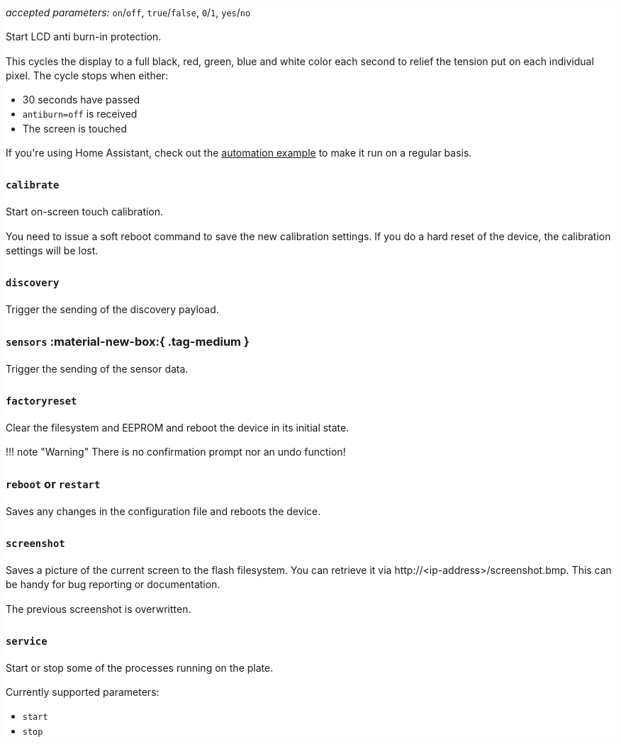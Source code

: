 _accepted parameters:_ `on`/`off`, `true`/`false`, `0`/`1`, `yes`/`no`   

Start LCD anti burn-in protection.

This cycles the display to a full black, red, green, blue and white color each second to relief the tension put on each individual pixel.
The cycle stops when either:

- 30 seconds have passed
- `antiburn=off` is received
- The screen is touched

If you're using Home Assistant, check out the [automation example][6] to make it run on a regular basis.

### `calibrate`

Start on-screen touch calibration.

You need to issue a soft reboot command to save the new calibration settings. If you do a hard reset of the device, the calibration settings will be lost.

### `discovery`

Trigger the sending of the discovery payload.

### `sensors` :material-new-box:{ .tag-medium }

Trigger the sending of the sensor data.

### `factoryreset`

Clear the filesystem and EEPROM and reboot the device in its initial state.

!!! note "Warning"
    There is no confirmation prompt nor an undo function!

### `reboot` or `restart`

Saves any changes in the configuration file and reboots the device.

### `screenshot`

Saves a picture of the current screen to the flash filesystem. You can retrieve it via http://&lt;ip-address&gt;/screenshot.bmp.
This can be handy for bug reporting or documentation.

The previous screenshot is overwritten.

### `service`

Start or stop some of the processes running on the plate.

Currently supported parameters:

- `start`
- `stop`


[1]: ../design/data-types#colors
[2]: ../design/data-types#boolean
[3]: ../configuration/gpio
[4]: ../configuration/display#short-idle
[5]: ../examples/offlinehandling
[6]: ../integrations/home-assistant/sampl_autom#prevent-burn-in-of-the-lcd-screen